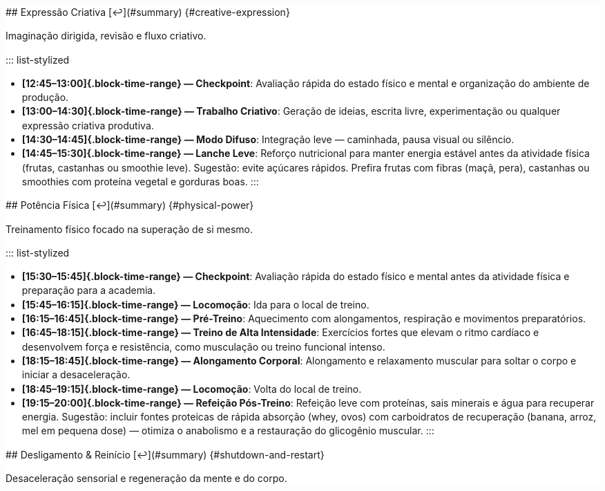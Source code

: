 <section>
<hgroup>
## Expressão Criativa [↩︎](#summary) {#creative-expression}
<p class="subheading">Imaginação dirigida, revisão e fluxo criativo.</p>
</hgroup>

::: list-stylized
- **[12:45–13:00]{.block-time-range} — Checkpoint**: Avaliação rápida do estado físico e mental e organização do ambiente de produção.
- **[13:00–14:30]{.block-time-range} — Trabalho Criativo**: Geração de ideias, escrita livre, experimentação ou qualquer expressão criativa produtiva.
- **[14:30–14:45]{.block-time-range} — Modo Difuso**: Integração leve — caminhada, pausa visual ou silêncio.
- **[14:45–15:30]{.block-time-range} — Lanche Leve**: Reforço nutricional para manter energia estável antes da atividade física (frutas, castanhas ou smoothie leve). Sugestão: evite açúcares rápidos. Prefira frutas com fibras (maçã, pera), castanhas ou smoothies com proteína vegetal e gorduras boas.
:::
</section>

<section>
<hgroup>
## Potência Física [↩︎](#summary) {#physical-power}
<p class="subheading">Treinamento físico focado na superação de si mesmo.</p>
</hgroup>

::: list-stylized
- **[15:30–15:45]{.block-time-range} — Checkpoint**: Avaliação rápida do estado físico e mental antes da atividade física e preparação para a academia.
- **[15:45–16:15]{.block-time-range} — Locomoção**: Ida para o local de treino.
- **[16:15–16:45]{.block-time-range} — Pré-Treino**: Aquecimento com alongamentos, respiração e movimentos preparatórios.
- **[16:45–18:15]{.block-time-range} — Treino de Alta Intensidade**: Exercícios fortes que elevam o ritmo cardíaco e desenvolvem força e resistência, como musculação ou treino funcional intenso.
- **[18:15–18:45]{.block-time-range} — Alongamento Corporal**: Alongamento e relaxamento muscular para soltar o corpo e iniciar a desaceleração.
- **[18:45–19:15]{.block-time-range} — Locomoção**: Volta do local de treino.
- **[19:15–20:00]{.block-time-range} — Refeição Pós-Treino**: Refeição leve com proteínas, sais minerais e água para recuperar energia. Sugestão: incluir fontes proteicas de rápida absorção (whey, ovos) com carboidratos de recuperação (banana, arroz, mel em pequena dose) — otimiza o anabolismo e a restauração do glicogênio muscular.
:::
</section>

<section>
<hgroup>
## Desligamento & Reinício [↩︎](#summary) {#shutdown-and-restart}
<p class="subheading">Desaceleração sensorial e regeneração da mente e do corpo.</p>
</hgroup>


[^1]: <sup>1</sup> _T<sub>0</sub> (Tempo Zero)_: Instante em que os primeiros raios solares tocam diretamente o solo. Alinha o cronograma ao ritmo circadiano — baseado no ciclo solar local, não no relógio.